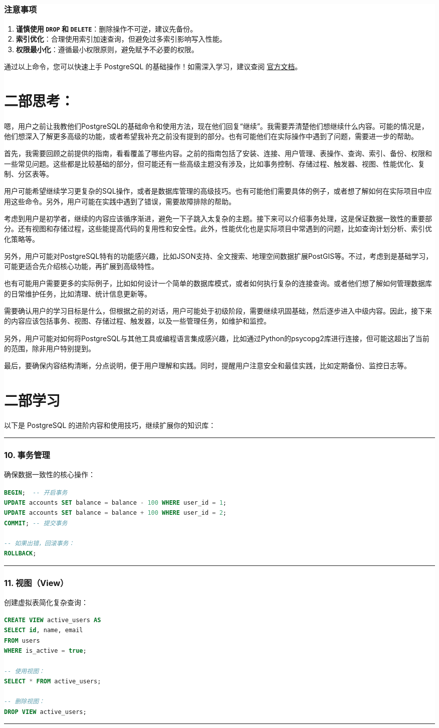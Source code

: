 
### **注意事项**

1. **谨慎使用 `DROP` 和 `DELETE`**：删除操作不可逆，建议先备份。
2. **索引优化**：合理使用索引加速查询，但避免过多索引影响写入性能。
3. **权限最小化**：遵循最小权限原则，避免赋予不必要的权限。

通过以上命令，您可以快速上手 PostgreSQL 的基础操作！如需深入学习，建议查阅 [官方文档](https://www.postgresql.org/docs/)。
# 二部思考：
嗯，用户之前让我教他们PostgreSQL的基础命令和使用方法，现在他们回复“继续”。我需要弄清楚他们想继续什么内容。可能的情况是，他们想深入了解更多高级的功能，或者希望我补充之前没有提到的部分。也有可能他们在实际操作中遇到了问题，需要进一步的帮助。

首先，我需要回顾之前提供的指南，看看覆盖了哪些内容。之前的指南包括了安装、连接、用户管理、表操作、查询、索引、备份、权限和一些常见问题。这些都是比较基础的部分，但可能还有一些高级主题没有涉及，比如事务控制、存储过程、触发器、视图、性能优化、复制、分区表等。

用户可能希望继续学习更复杂的SQL操作，或者是数据库管理的高级技巧。也有可能他们需要具体的例子，或者想了解如何在实际项目中应用这些命令。另外，用户可能在实践中遇到了错误，需要故障排除的帮助。

考虑到用户是初学者，继续的内容应该循序渐进，避免一下子跳入太复杂的主题。接下来可以介绍事务处理，这是保证数据一致性的重要部分。还有视图和存储过程，这些能提高代码的复用性和安全性。此外，性能优化也是实际项目中常遇到的问题，比如查询计划分析、索引优化策略等。

另外，用户可能对PostgreSQL特有的功能感兴趣，比如JSON支持、全文搜索、地理空间数据扩展PostGIS等。不过，考虑到是基础学习，可能更适合先介绍核心功能，再扩展到高级特性。

也有可能用户需要更多的实际例子，比如如何设计一个简单的数据库模式，或者如何执行复杂的连接查询。或者他们想了解如何管理数据库的日常维护任务，比如清理、统计信息更新等。

需要确认用户的学习目标是什么，但根据之前的对话，用户可能处于初级阶段，需要继续巩固基础，然后逐步进入中级内容。因此，接下来的内容应该包括事务、视图、存储过程、触发器，以及一些管理任务，如维护和监控。

另外，用户可能对如何将PostgreSQL与其他工具或编程语言集成感兴趣，比如通过Python的psycopg2库进行连接，但可能这超出了当前的范围，除非用户特别提到。

最后，要确保内容结构清晰，分点说明，便于用户理解和实践。同时，提醒用户注意安全和最佳实践，比如定期备份、监控日志等。
# 二部学习
以下是 PostgreSQL 的进阶内容和使用技巧，继续扩展你的知识库：

---

### **10. 事务管理**
确保数据一致性的核心操作：
```sql
BEGIN;  -- 开启事务
UPDATE accounts SET balance = balance - 100 WHERE user_id = 1;
UPDATE accounts SET balance = balance + 100 WHERE user_id = 2;
COMMIT; -- 提交事务

-- 如果出错，回滚事务：
ROLLBACK;
```

---

### **11. 视图（View）**
创建虚拟表简化复杂查询：
```sql
CREATE VIEW active_users AS
SELECT id, name, email 
FROM users 
WHERE is_active = true;

-- 使用视图：
SELECT * FROM active_users;

-- 删除视图：
DROP VIEW active_users;
```

---